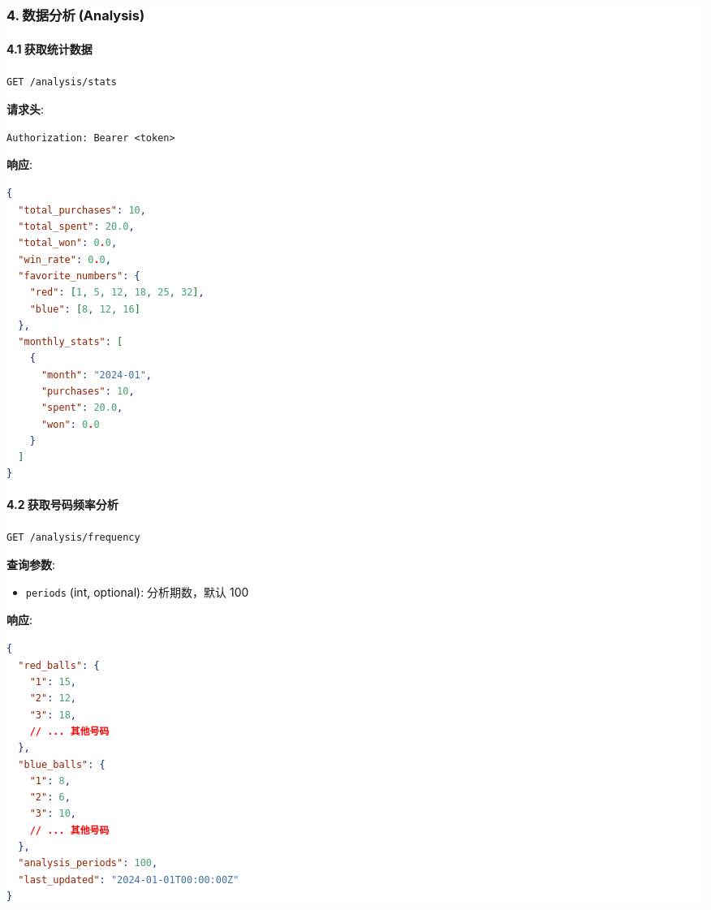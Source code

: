 ### 4. 数据分析 (Analysis)

#### 4.1 获取统计数据
```http
GET /analysis/stats
```

**请求头**:
```http
Authorization: Bearer <token>
```

**响应**:
```json
{
  "total_purchases": 10,
  "total_spent": 20.0,
  "total_won": 0.0,
  "win_rate": 0.0,
  "favorite_numbers": {
    "red": [1, 5, 12, 18, 25, 32],
    "blue": [8, 12, 16]
  },
  "monthly_stats": [
    {
      "month": "2024-01",
      "purchases": 10,
      "spent": 20.0,
      "won": 0.0
    }
  ]
}
```

#### 4.2 获取号码频率分析
```http
GET /analysis/frequency
```

**查询参数**:
- `periods` (int, optional): 分析期数，默认 100

**响应**:
```json
{
  "red_balls": {
    "1": 15,
    "2": 12,
    "3": 18,
    // ... 其他号码
  },
  "blue_balls": {
    "1": 8,
    "2": 6,
    "3": 10,
    // ... 其他号码
  },
  "analysis_periods": 100,
  "last_updated": "2024-01-01T00:00:00Z"
}
```

